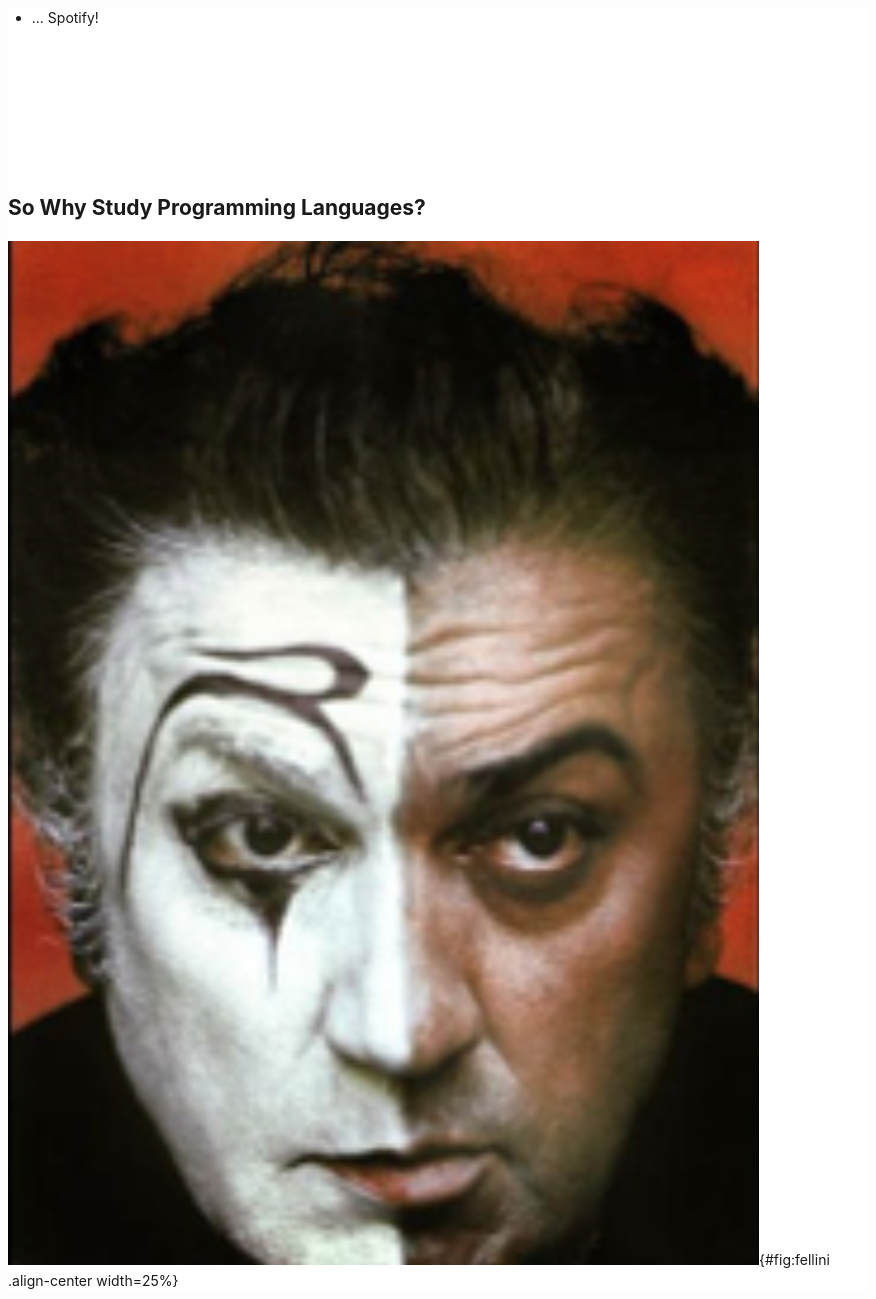 - ... Spotify!

<br>
<br>
<br>
<br>
<br>
<br>

## So Why Study Programming Languages?

![Federico Fellini](/static/img/fellini.png){#fig:fellini .align-center width=25%}
